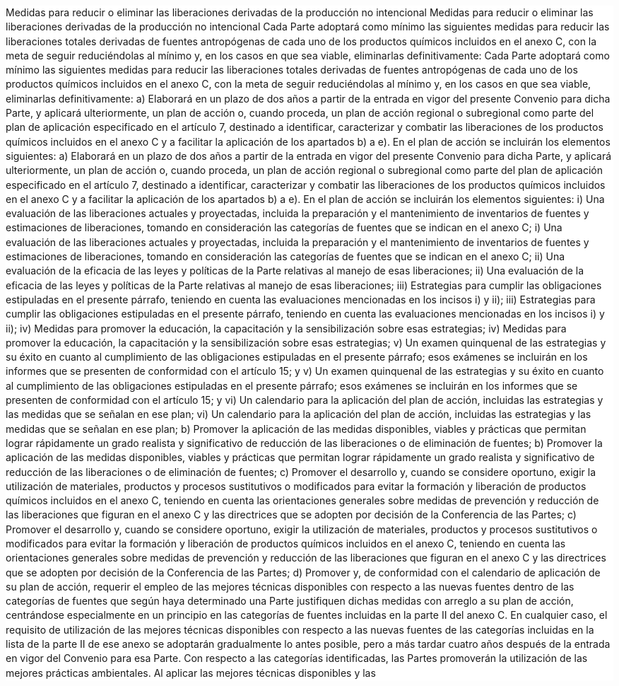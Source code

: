    Medidas para reducir o eliminar las liberaciones derivadas de la producción no intencional Medidas para reducir o eliminar las liberaciones derivadas de la producción no intencional Cada Parte adoptará como mínimo las siguientes medidas para reducir las liberaciones totales derivadas de fuentes antropógenas de cada uno de los productos químicos incluidos en el anexo C, con la meta de seguir reduciéndolas al mínimo y, en los casos en que sea viable, eliminarlas definitivamente: Cada Parte adoptará como mínimo las siguientes medidas para reducir las liberaciones totales derivadas de fuentes antropógenas de cada uno de los productos químicos incluidos en el anexo C, con la meta de seguir reduciéndolas al mínimo y, en los casos en que sea viable, eliminarlas definitivamente: a) Elaborará en un plazo de dos años a partir de la entrada en vigor del presente Convenio para dicha Parte, y aplicará ulteriormente, un plan de acción o, cuando proceda, un plan de acción regional o subregional como parte del plan de aplicación especificado en el artículo 7, destinado a identificar, caracterizar y combatir las liberaciones de los productos químicos incluidos en el anexo C y a facilitar la aplicación de los apartados b) a e). En el plan de acción se incluirán los elementos siguientes: a) Elaborará en un plazo de dos años a partir de la entrada en vigor del presente Convenio para dicha Parte, y aplicará ulteriormente, un plan de acción o, cuando proceda, un plan de acción regional o subregional como parte del plan de aplicación especificado en el artículo 7, destinado a identificar, caracterizar y combatir las liberaciones de los productos químicos incluidos en el anexo C y a facilitar la aplicación de los apartados b) a e). En el plan de acción se incluirán los elementos siguientes: i) Una evaluación de las liberaciones actuales y proyectadas, incluida la preparación y el mantenimiento de inventarios de fuentes y estimaciones de liberaciones, tomando en consideración las categorías de fuentes que se indican en el anexo C; i) Una evaluación de las liberaciones actuales y proyectadas, incluida la preparación y el mantenimiento de inventarios de fuentes y estimaciones de liberaciones, tomando en consideración las categorías de fuentes que se indican en el anexo C; ii) Una evaluación de la eficacia de las leyes y políticas de la Parte relativas al manejo de esas liberaciones; ii) Una evaluación de la eficacia de las leyes y políticas de la Parte relativas al manejo de esas liberaciones; iii) Estrategias para cumplir las obligaciones estipuladas en el presente párrafo, teniendo en cuenta las evaluaciones mencionadas en los incisos i) y ii); iii) Estrategias para cumplir las obligaciones estipuladas en el presente párrafo, teniendo en cuenta las evaluaciones mencionadas en los incisos i) y ii); iv) Medidas para promover la educación, la capacitación y la sensibilización sobre esas estrategias; iv) Medidas para promover la educación, la capacitación y la sensibilización sobre esas estrategias; v) Un examen quinquenal de las estrategias y su éxito en cuanto al cumplimiento de las obligaciones estipuladas en el presente párrafo; esos exámenes se incluirán en los informes que se presenten de conformidad con el artículo 15; y v) Un examen quinquenal de las estrategias y su éxito en cuanto al cumplimiento de las obligaciones estipuladas en el presente párrafo; esos exámenes se incluirán en los informes que se presenten de conformidad con el artículo 15; y vi) Un calendario para la aplicación del plan de acción, incluidas las estrategias y las medidas que se señalan en ese plan; vi) Un calendario para la aplicación del plan de acción, incluidas las estrategias y las medidas que se señalan en ese plan; b) Promover la aplicación de las medidas disponibles, viables y prácticas que permitan lograr rápidamente un grado realista y significativo de reducción de las liberaciones o de eliminación de fuentes; b) Promover la aplicación de las medidas disponibles, viables y prácticas que permitan lograr rápidamente un grado realista y significativo de reducción de las liberaciones o de eliminación de fuentes; c) Promover el desarrollo y, cuando se considere oportuno, exigir la utilización de materiales, productos y procesos sustitutivos o modificados para evitar la formación y liberación de productos químicos incluidos en el anexo C, teniendo en cuenta las orientaciones generales sobre medidas de prevención y reducción de las liberaciones que figuran en el anexo C y las directrices que se adopten por decisión de la Conferencia de las Partes; c) Promover el desarrollo y, cuando se considere oportuno, exigir la utilización de materiales, productos y procesos sustitutivos o modificados para evitar la formación y liberación de productos químicos incluidos en el anexo C, teniendo en cuenta las orientaciones generales sobre medidas de prevención y reducción de las liberaciones que figuran en el anexo C y las directrices que se adopten por decisión de la Conferencia de las Partes; d) Promover y, de conformidad con el calendario de aplicación de su plan de acción, requerir el empleo de las mejores técnicas disponibles con respecto a las nuevas fuentes dentro de las categorías de fuentes que según haya determinado una Parte justifiquen dichas medidas con arreglo a su plan de acción, centrándose especialmente en un principio en las categorías de fuentes incluidas en la parte II del anexo C. En cualquier caso, el requisito de utilización de las mejores técnicas disponibles con respecto a las nuevas fuentes de las categorías incluidas en la lista de la parte II de ese anexo se adoptarán gradualmente lo antes posible, pero a más tardar cuatro años después de la entrada en vigor del Convenio para esa Parte. Con respecto a las categorías identificadas, las Partes promoverán la utilización de las mejores prácticas ambientales. Al aplicar las mejores técnicas disponibles y las